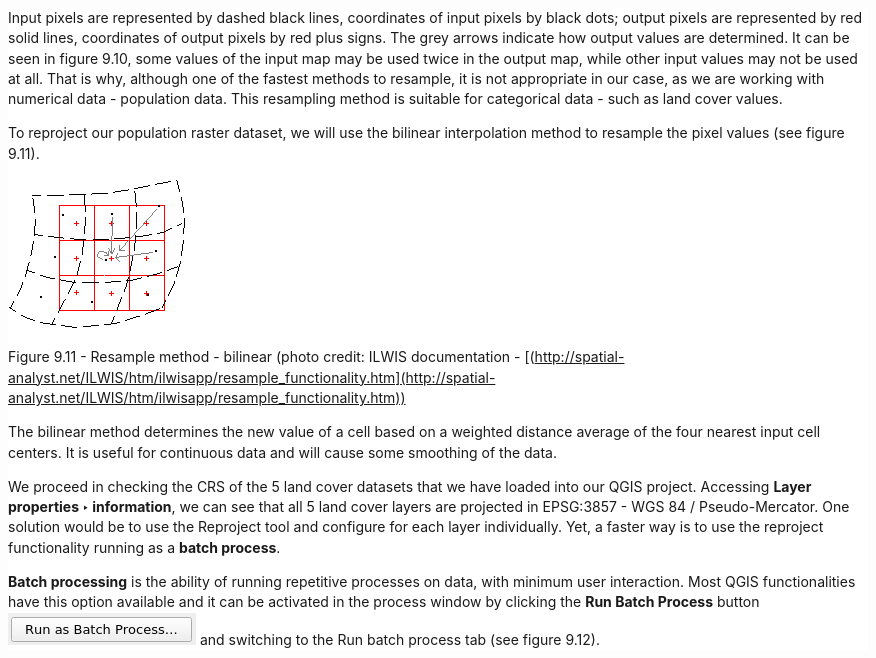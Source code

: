 Input pixels are represented by dashed black lines, coordinates of input pixels by black dots; output pixels are represented by red solid lines, coordinates of output pixels by red plus signs. The grey arrows indicate how output values are determined. It can be seen in figure 9.10, some values of the input map may be used twice in the output map, while other input values may not be used at all. That is why, although one of the fastest methods to resample,  it is not appropriate in our case, as we are working with numerical data - population data. This resampling method is suitable for categorical data - such as land cover values. 

To reproject our population raster dataset, we will use the bilinear interpolation method to resample the pixel values (see figure 9.11).


![Resample method - bilinear](media/fig911.png "Resample method - bilinear")

Figure 9.11 - Resample method - bilinear (photo credit: ILWIS documentation - [(http://spatial-analyst.net/ILWIS/htm/ilwisapp/resample_functionality.htm](http://spatial-analyst.net/ILWIS/htm/ilwisapp/resample_functionality.htm))

The bilinear method determines the new value of a cell based on a weighted distance average of the four nearest input cell centers. It is useful for continuous data and will cause some smoothing of the data. 

We proceed in checking the CRS of the 5 land cover datasets that we have loaded into our QGIS project. Accessing **Layer properties ‣ information**, we can see that all 5 land cover layers are projected in EPSG:3857 - WGS 84 / Pseudo-Mercator. One solution would be to use the Reproject tool and configure for each layer individually. Yet, a faster way is to use the reproject functionality running as a **batch process**.

**Batch processing** is the ability of running repetitive processes on data, with minimum user interaction. Most QGIS functionalities have this option available and it can be activated in the process window by clicking the **Run Batch Process** button ![Run batch processe button](media/batch-btn.png "Run batch processe button") and switching to the Run batch process tab (see figure 9.12). 

